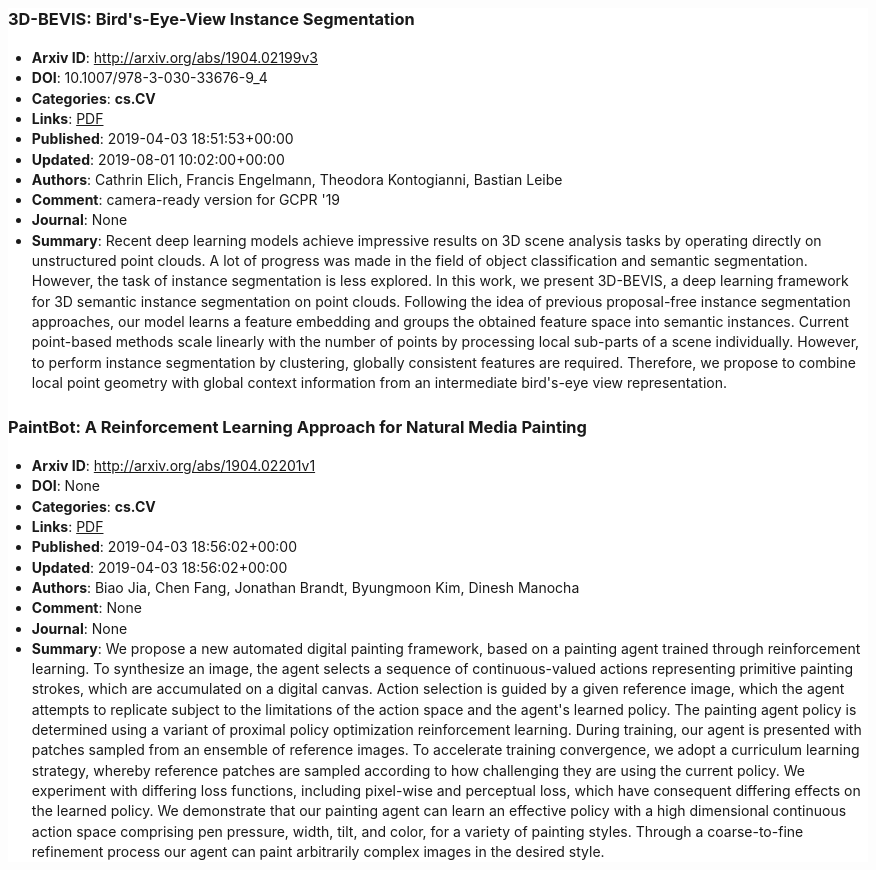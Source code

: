

### 3D-BEVIS: Bird's-Eye-View Instance Segmentation
- **Arxiv ID**: http://arxiv.org/abs/1904.02199v3
- **DOI**: 10.1007/978-3-030-33676-9_4
- **Categories**: **cs.CV**
- **Links**: [PDF](http://arxiv.org/pdf/1904.02199v3)
- **Published**: 2019-04-03 18:51:53+00:00
- **Updated**: 2019-08-01 10:02:00+00:00
- **Authors**: Cathrin Elich, Francis Engelmann, Theodora Kontogianni, Bastian Leibe
- **Comment**: camera-ready version for GCPR '19
- **Journal**: None
- **Summary**: Recent deep learning models achieve impressive results on 3D scene analysis tasks by operating directly on unstructured point clouds. A lot of progress was made in the field of object classification and semantic segmentation. However, the task of instance segmentation is less explored. In this work, we present 3D-BEVIS, a deep learning framework for 3D semantic instance segmentation on point clouds. Following the idea of previous proposal-free instance segmentation approaches, our model learns a feature embedding and groups the obtained feature space into semantic instances. Current point-based methods scale linearly with the number of points by processing local sub-parts of a scene individually. However, to perform instance segmentation by clustering, globally consistent features are required. Therefore, we propose to combine local point geometry with global context information from an intermediate bird's-eye view representation.



### PaintBot: A Reinforcement Learning Approach for Natural Media Painting
- **Arxiv ID**: http://arxiv.org/abs/1904.02201v1
- **DOI**: None
- **Categories**: **cs.CV**
- **Links**: [PDF](http://arxiv.org/pdf/1904.02201v1)
- **Published**: 2019-04-03 18:56:02+00:00
- **Updated**: 2019-04-03 18:56:02+00:00
- **Authors**: Biao Jia, Chen Fang, Jonathan Brandt, Byungmoon Kim, Dinesh Manocha
- **Comment**: None
- **Journal**: None
- **Summary**: We propose a new automated digital painting framework, based on a painting agent trained through reinforcement learning. To synthesize an image, the agent selects a sequence of continuous-valued actions representing primitive painting strokes, which are accumulated on a digital canvas. Action selection is guided by a given reference image, which the agent attempts to replicate subject to the limitations of the action space and the agent's learned policy. The painting agent policy is determined using a variant of proximal policy optimization reinforcement learning. During training, our agent is presented with patches sampled from an ensemble of reference images. To accelerate training convergence, we adopt a curriculum learning strategy, whereby reference patches are sampled according to how challenging they are using the current policy. We experiment with differing loss functions, including pixel-wise and perceptual loss, which have consequent differing effects on the learned policy. We demonstrate that our painting agent can learn an effective policy with a high dimensional continuous action space comprising pen pressure, width, tilt, and color, for a variety of painting styles. Through a coarse-to-fine refinement process our agent can paint arbitrarily complex images in the desired style.


